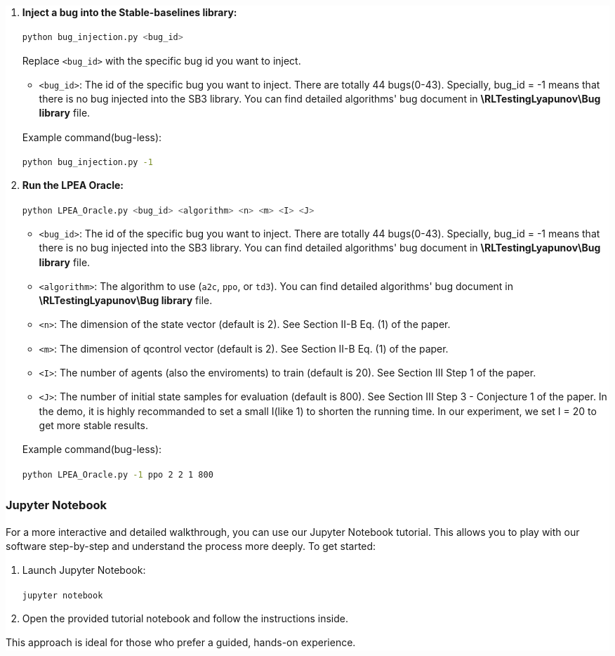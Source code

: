 
1. **Inject a bug into the Stable-baselines library:**
    ```sh
    python bug_injection.py <bug_id>
    ```

    Replace `<bug_id>` with the specific bug id you want to inject.
    - `<bug_id>`: The id of the specific bug you want to inject. There are totally 44 bugs(0-43). Specially, bug_id = -1 means that there is no bug injected into the SB3 library. You can find detailed algorithms' bug document in **\RLTestingLyapunov\Bug library** file.

    Example command(bug-less):
    ```sh
    python bug_injection.py -1
    ```


2. **Run the LPEA Oracle:**

    ```sh
    python LPEA_Oracle.py <bug_id> <algorithm> <n> <m> <I> <J>
    ```

    - `<bug_id>`: The id of the specific bug you want to inject. There are totally 44 bugs(0-43). Specially, bug_id = -1 means that there is no bug injected into the SB3 library. You can find detailed algorithms' bug document in **\RLTestingLyapunov\Bug library** file.
    
    - `<algorithm>`: The algorithm to use (`a2c`, `ppo`, or `td3`). You can find detailed algorithms' bug document in **\RLTestingLyapunov\Bug library** file.
    - `<n>`: The dimension of the state vector (default is 2). See Section II-B Eq. (1) of the paper.
    - `<m>`: The dimension of qcontrol vector (default is 2). See Section II-B Eq. (1) of the paper.
    - `<I>`: The number of agents (also the enviroments) to train (default is 20). See Section III Step 1 of the paper.
    - `<J>`: The number of initial state samples for evaluation (default is 800). See Section III Step 3 - Conjecture 1 of the paper.
    In the demo, it is highly recommanded to set a small I(like 1) to shorten the running time. In our experiment, we set I = 20 to get more stable results.

    Example command(bug-less):
    ```sh
    python LPEA_Oracle.py -1 ppo 2 2 1 800
    ```

### Jupyter Notebook

For a more interactive and detailed walkthrough, you can use our Jupyter Notebook tutorial. This allows you to play with our software step-by-step and understand the process more deeply. To get started:

1. Launch Jupyter Notebook:
    ```sh
    jupyter notebook
    ```

2. Open the provided tutorial notebook and follow the instructions inside.

This approach is ideal for those who prefer a guided, hands-on experience.
